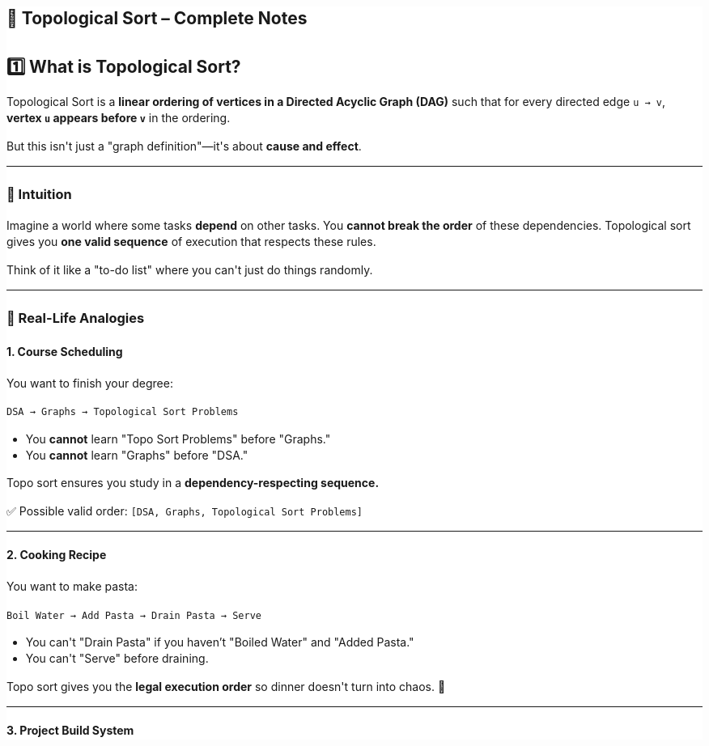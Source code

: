 ## 📌 Topological Sort – Complete Notes

## 1️⃣ What is Topological Sort?

Topological Sort is a **linear ordering of vertices in a Directed Acyclic Graph (DAG)** such that for every directed edge `u → v`, **vertex `u` appears before `v`** in the ordering.

But this isn't just a "graph definition"—it's about **cause and effect**.

---

### 🧠 Intuition

Imagine a world where some tasks **depend** on other tasks. You **cannot break the order** of these dependencies. Topological sort gives you **one valid sequence** of execution that respects these rules.

Think of it like a "to-do list" where you can't just do things randomly.

---

### 🎯 Real-Life Analogies

#### 1. **Course Scheduling**

You want to finish your degree:

```
DSA → Graphs → Topological Sort Problems
```

* You **cannot** learn "Topo Sort Problems" before "Graphs."
* You **cannot** learn "Graphs" before "DSA."

Topo sort ensures you study in a **dependency-respecting sequence.**

✅ Possible valid order:
`[DSA, Graphs, Topological Sort Problems]`

---

#### 2. **Cooking Recipe**

You want to make pasta:

```
Boil Water → Add Pasta → Drain Pasta → Serve
```

* You can't "Drain Pasta" if you haven’t "Boiled Water" and "Added Pasta."
* You can't "Serve" before draining.

Topo sort gives you the **legal execution order** so dinner doesn't turn into chaos. 🍝

---

#### 3. **Project Build System**
